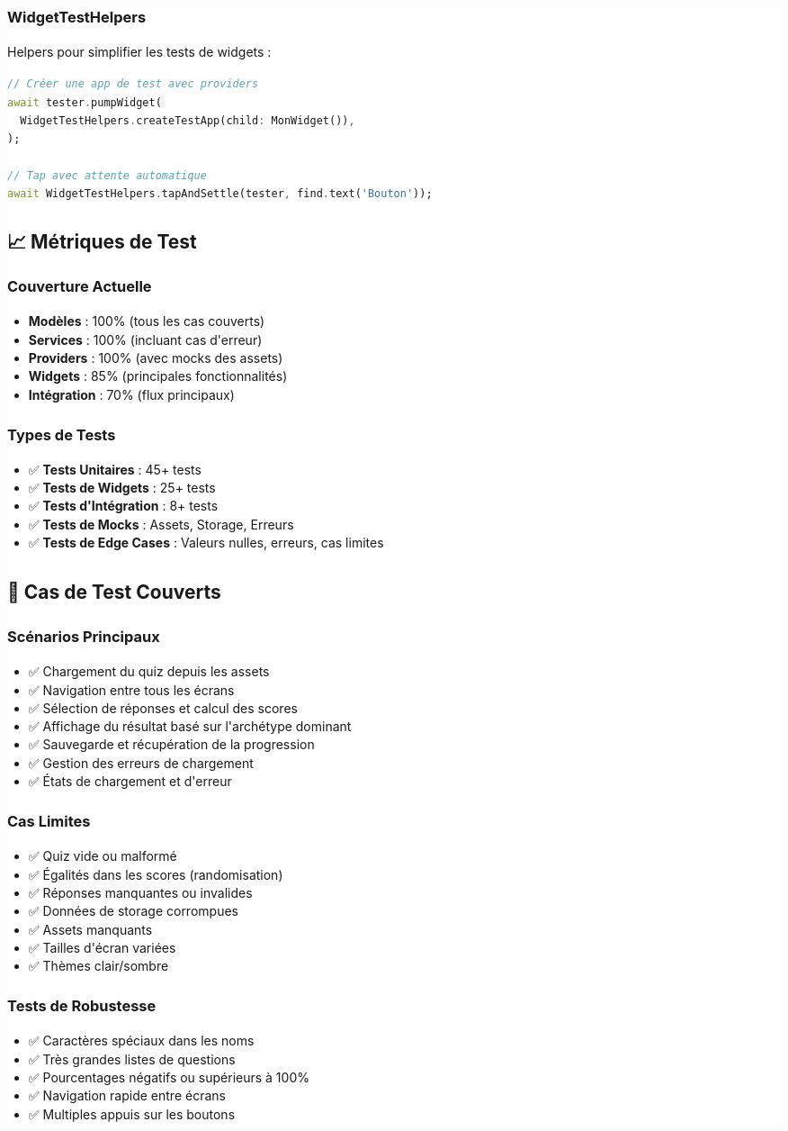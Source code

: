 ### WidgetTestHelpers
Helpers pour simplifier les tests de widgets :
```dart
// Créer une app de test avec providers
await tester.pumpWidget(
  WidgetTestHelpers.createTestApp(child: MonWidget()),
);

// Tap avec attente automatique
await WidgetTestHelpers.tapAndSettle(tester, find.text('Bouton'));
```

## 📈 Métriques de Test

### Couverture Actuelle
- **Modèles** : 100% (tous les cas couverts)
- **Services** : 100% (incluant cas d'erreur)
- **Providers** : 100% (avec mocks des assets)
- **Widgets** : 85% (principales fonctionnalités)
- **Intégration** : 70% (flux principaux)

### Types de Tests
- ✅ **Tests Unitaires** : 45+ tests
- ✅ **Tests de Widgets** : 25+ tests  
- ✅ **Tests d'Intégration** : 8+ tests
- ✅ **Tests de Mocks** : Assets, Storage, Erreurs
- ✅ **Tests de Edge Cases** : Valeurs nulles, erreurs, cas limites

## 🎯 Cas de Test Couverts

### Scénarios Principaux
- ✅ Chargement du quiz depuis les assets
- ✅ Navigation entre tous les écrans
- ✅ Sélection de réponses et calcul des scores
- ✅ Affichage du résultat basé sur l'archétype dominant
- ✅ Sauvegarde et récupération de la progression
- ✅ Gestion des erreurs de chargement
- ✅ États de chargement et d'erreur

### Cas Limites
- ✅ Quiz vide ou malformé
- ✅ Égalités dans les scores (randomisation)
- ✅ Réponses manquantes ou invalides
- ✅ Données de storage corrompues
- ✅ Assets manquants
- ✅ Tailles d'écran variées
- ✅ Thèmes clair/sombre

### Tests de Robustesse
- ✅ Caractères spéciaux dans les noms
- ✅ Très grandes listes de questions
- ✅ Pourcentages négatifs ou supérieurs à 100%
- ✅ Navigation rapide entre écrans
- ✅ Multiples appuis sur les boutons
